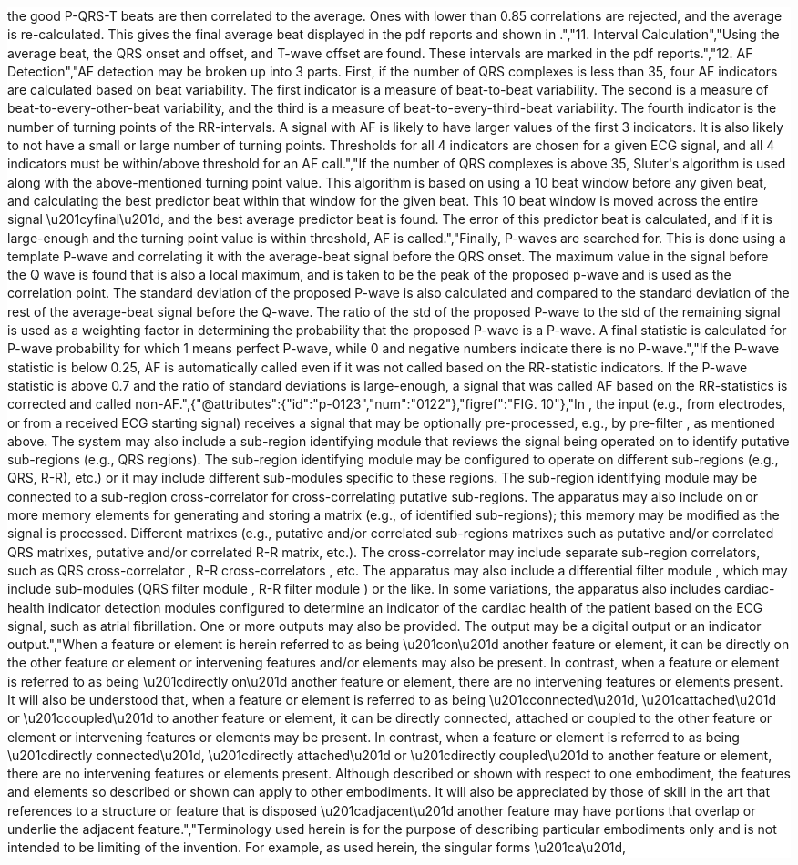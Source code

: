the good P-QRS-T beats are then correlated to the average. Ones with lower than 0.85 correlations are rejected, and the average is re-calculated. This gives the final average beat displayed in the pdf reports and shown in .","11. Interval Calculation","Using the average beat, the QRS onset and offset, and T-wave offset are found. These intervals are marked in the pdf reports.","12. AF Detection","AF detection may be broken up into 3 parts. First, if the number of QRS complexes is less than 35, four AF indicators are calculated based on beat variability. The first indicator is a measure of beat-to-beat variability. The second is a measure of beat-to-every-other-beat variability, and the third is a measure of beat-to-every-third-beat variability. The fourth indicator is the number of turning points of the RR-intervals. A signal with AF is likely to have larger values of the first 3 indicators. It is also likely to not have a small or large number of turning points. Thresholds for all 4 indicators are chosen for a given ECG signal, and all 4 indicators must be within\/above threshold for an AF call.","If the number of QRS complexes is above 35, Sluter's algorithm is used along with the above-mentioned turning point value. This algorithm is based on using a 10 beat window before any given beat, and calculating the best predictor beat within that window for the given beat. This 10 beat window is moved across the entire signal \u201cyfinal\u201d, and the best average predictor beat is found. The error of this predictor beat is calculated, and if it is large-enough and the turning point value is within threshold, AF is called.","Finally, P-waves are searched for. This is done using a template P-wave and correlating it with the average-beat signal before the QRS onset. The maximum value in the signal before the Q wave is found that is also a local maximum, and is taken to be the peak of the proposed p-wave and is used as the correlation point. The standard deviation of the proposed P-wave is also calculated and compared to the standard deviation of the rest of the average-beat signal before the Q-wave. The ratio of the std of the proposed P-wave to the std of the remaining signal is used as a weighting factor in determining the probability that the proposed P-wave is a P-wave. A final statistic is calculated for P-wave probability for which 1 means perfect P-wave, while 0 and negative numbers indicate there is no P-wave.","If the P-wave statistic is below 0.25, AF is automatically called even if it was not called based on the RR-statistic indicators. If the P-wave statistic is above 0.7 and the ratio of standard deviations is large-enough, a signal that was called AF based on the RR-statistics is corrected and called non-AF.",{"@attributes":{"id":"p-0123","num":"0122"},"figref":"FIG. 10"},"In , the input  (e.g., from electrodes, or from a received ECG starting signal) receives a signal that may be optionally pre-processed, e.g., by pre-filter , as mentioned above. The system may also include a sub-region identifying module that reviews the signal being operated on to identify putative sub-regions (e.g., QRS regions). The sub-region identifying module  may be configured to operate on different sub-regions (e.g., QRS, R-R), etc.) or it may include different sub-modules specific to these regions. The sub-region identifying module may be connected to a sub-region cross-correlator  for cross-correlating putative sub-regions. The apparatus may also include on or more memory elements for generating and storing a matrix (e.g., of identified sub-regions); this memory may be modified as the signal is processed. Different matrixes (e.g., putative and\/or correlated sub-regions matrixes such as putative and\/or correlated QRS matrixes, putative and\/or correlated R-R matrix, etc.). The cross-correlator  may include separate sub-region correlators, such as QRS cross-correlator , R-R cross-correlators , etc. The apparatus may also include a differential filter module , which may include sub-modules (QRS filter module , R-R filter module ) or the like. In some variations, the apparatus also includes cardiac-health indicator detection modules  configured to determine an indicator of the cardiac health of the patient based on the ECG signal, such as atrial fibrillation. One or more outputs  may also be provided. The output may be a digital output or an indicator output.","When a feature or element is herein referred to as being \u201con\u201d another feature or element, it can be directly on the other feature or element or intervening features and\/or elements may also be present. In contrast, when a feature or element is referred to as being \u201cdirectly on\u201d another feature or element, there are no intervening features or elements present. It will also be understood that, when a feature or element is referred to as being \u201cconnected\u201d, \u201cattached\u201d or \u201ccoupled\u201d to another feature or element, it can be directly connected, attached or coupled to the other feature or element or intervening features or elements may be present. In contrast, when a feature or element is referred to as being \u201cdirectly connected\u201d, \u201cdirectly attached\u201d or \u201cdirectly coupled\u201d to another feature or element, there are no intervening features or elements present. Although described or shown with respect to one embodiment, the features and elements so described or shown can apply to other embodiments. It will also be appreciated by those of skill in the art that references to a structure or feature that is disposed \u201cadjacent\u201d another feature may have portions that overlap or underlie the adjacent feature.","Terminology used herein is for the purpose of describing particular embodiments only and is not intended to be limiting of the invention. For example, as used herein, the singular forms \u201ca\u201d,